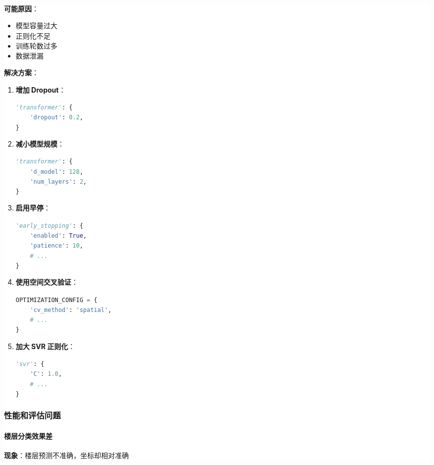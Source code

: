 **可能原因**：

- 模型容量过大
- 正则化不足
- 训练轮数过多
- 数据泄漏

**解决方案**：

1. **增加 Dropout**：

   ```python
   'transformer': {
       'dropout': 0.2,
   }
   ```

2. **减小模型规模**：

   ```python
   'transformer': {
       'd_model': 128,
       'num_layers': 2,
   }
   ```

3. **启用早停**：

   ```python
   'early_stopping': {
       'enabled': True,
       'patience': 10,
       # ...
   }
   ```

4. **使用空间交叉验证**：

   ```python
   OPTIMIZATION_CONFIG = {
       'cv_method': 'spatial',
       # ...
   }
   ```

5. **加大 SVR 正则化**：

   ```python
   'svr': {
       'C': 1.0,
       # ...
   }
   ```

### 性能和评估问题

#### 楼层分类效果差

**现象**：楼层预测不准确，坐标却相对准确
